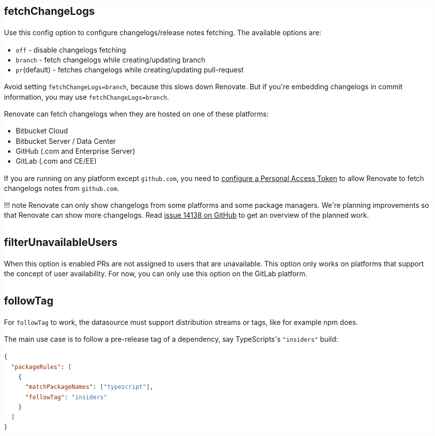 ## fetchChangeLogs

Use this config option to configure changelogs/release notes fetching.
The available options are:

- `off` - disable changelogs fetching
- `branch` - fetch changelogs while creating/updating branch
- `pr`(default) - fetches changelogs while creating/updating pull-request

Avoid setting `fetchChangeLogs=branch`, because this slows down Renovate.
But if you're embedding changelogs in commit information, you may use `fetchChangeLogs=branch`.

Renovate can fetch changelogs when they are hosted on one of these platforms:

- Bitbucket Cloud
- Bitbucket Server / Data Center
- GitHub (.com and Enterprise Server)
- GitLab (.com and CE/EE)

If you are running on any platform except `github.com`, you need to [configure a Personal Access Token](./getting-started/running.md#githubcom-token-for-changelogs) to allow Renovate to fetch changelogs notes from `github.com`.


!!! note
    Renovate can only show changelogs from some platforms and some package managers.
    We're planning improvements so that Renovate can show more changelogs.
    Read [issue 14138 on GitHub](https://github.com/renovatebot/renovate/issues/14138) to get an overview of the planned work.

## filterUnavailableUsers

When this option is enabled PRs are not assigned to users that are unavailable.
This option only works on platforms that support the concept of user availability.
For now, you can only use this option on the GitLab platform.

## followTag

For `followTag` to work, the datasource must support distribution streams or tags, like for example npm does.

The main use case is to follow a pre-release tag of a dependency, say TypeScripts's `"insiders"` build:

```json
{
  "packageRules": [
    {
      "matchPackageNames": ["typescript"],
      "followTag": "insiders"
    }
  ]
}
```
